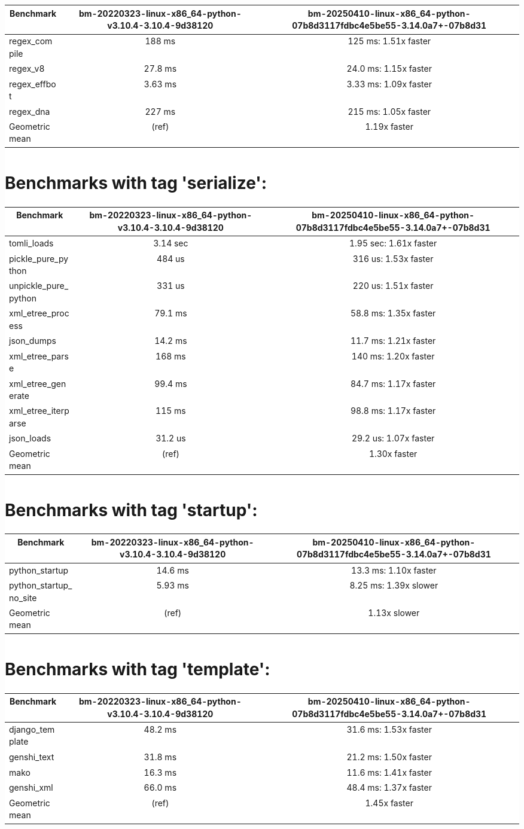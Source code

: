 | Benchmark      | bm-20220323-linux-x86_64-python-v3.10.4-3.10.4-9d38120 | bm-20250410-linux-x86_64-python-07b8d3117fdbc4e5be55-3.14.0a7+-07b8d31 |
|----------------|:------------------------------------------------------:|:----------------------------------------------------------------------:|
| regex_compile  | 188 ms                                                 | 125 ms: 1.51x faster                                                   |
| regex_v8       | 27.8 ms                                                | 24.0 ms: 1.15x faster                                                  |
| regex_effbot   | 3.63 ms                                                | 3.33 ms: 1.09x faster                                                  |
| regex_dna      | 227 ms                                                 | 215 ms: 1.05x faster                                                   |
| Geometric mean | (ref)                                                  | 1.19x faster                                                           |

Benchmarks with tag 'serialize':
================================

| Benchmark            | bm-20220323-linux-x86_64-python-v3.10.4-3.10.4-9d38120 | bm-20250410-linux-x86_64-python-07b8d3117fdbc4e5be55-3.14.0a7+-07b8d31 |
|----------------------|:------------------------------------------------------:|:----------------------------------------------------------------------:|
| tomli_loads          | 3.14 sec                                               | 1.95 sec: 1.61x faster                                                 |
| pickle_pure_python   | 484 us                                                 | 316 us: 1.53x faster                                                   |
| unpickle_pure_python | 331 us                                                 | 220 us: 1.51x faster                                                   |
| xml_etree_process    | 79.1 ms                                                | 58.8 ms: 1.35x faster                                                  |
| json_dumps           | 14.2 ms                                                | 11.7 ms: 1.21x faster                                                  |
| xml_etree_parse      | 168 ms                                                 | 140 ms: 1.20x faster                                                   |
| xml_etree_generate   | 99.4 ms                                                | 84.7 ms: 1.17x faster                                                  |
| xml_etree_iterparse  | 115 ms                                                 | 98.8 ms: 1.17x faster                                                  |
| json_loads           | 31.2 us                                                | 29.2 us: 1.07x faster                                                  |
| Geometric mean       | (ref)                                                  | 1.30x faster                                                           |

Benchmarks with tag 'startup':
==============================

| Benchmark              | bm-20220323-linux-x86_64-python-v3.10.4-3.10.4-9d38120 | bm-20250410-linux-x86_64-python-07b8d3117fdbc4e5be55-3.14.0a7+-07b8d31 |
|------------------------|:------------------------------------------------------:|:----------------------------------------------------------------------:|
| python_startup         | 14.6 ms                                                | 13.3 ms: 1.10x faster                                                  |
| python_startup_no_site | 5.93 ms                                                | 8.25 ms: 1.39x slower                                                  |
| Geometric mean         | (ref)                                                  | 1.13x slower                                                           |

Benchmarks with tag 'template':
===============================

| Benchmark       | bm-20220323-linux-x86_64-python-v3.10.4-3.10.4-9d38120 | bm-20250410-linux-x86_64-python-07b8d3117fdbc4e5be55-3.14.0a7+-07b8d31 |
|-----------------|:------------------------------------------------------:|:----------------------------------------------------------------------:|
| django_template | 48.2 ms                                                | 31.6 ms: 1.53x faster                                                  |
| genshi_text     | 31.8 ms                                                | 21.2 ms: 1.50x faster                                                  |
| mako            | 16.3 ms                                                | 11.6 ms: 1.41x faster                                                  |
| genshi_xml      | 66.0 ms                                                | 48.4 ms: 1.37x faster                                                  |
| Geometric mean  | (ref)                                                  | 1.45x faster                                                           |
